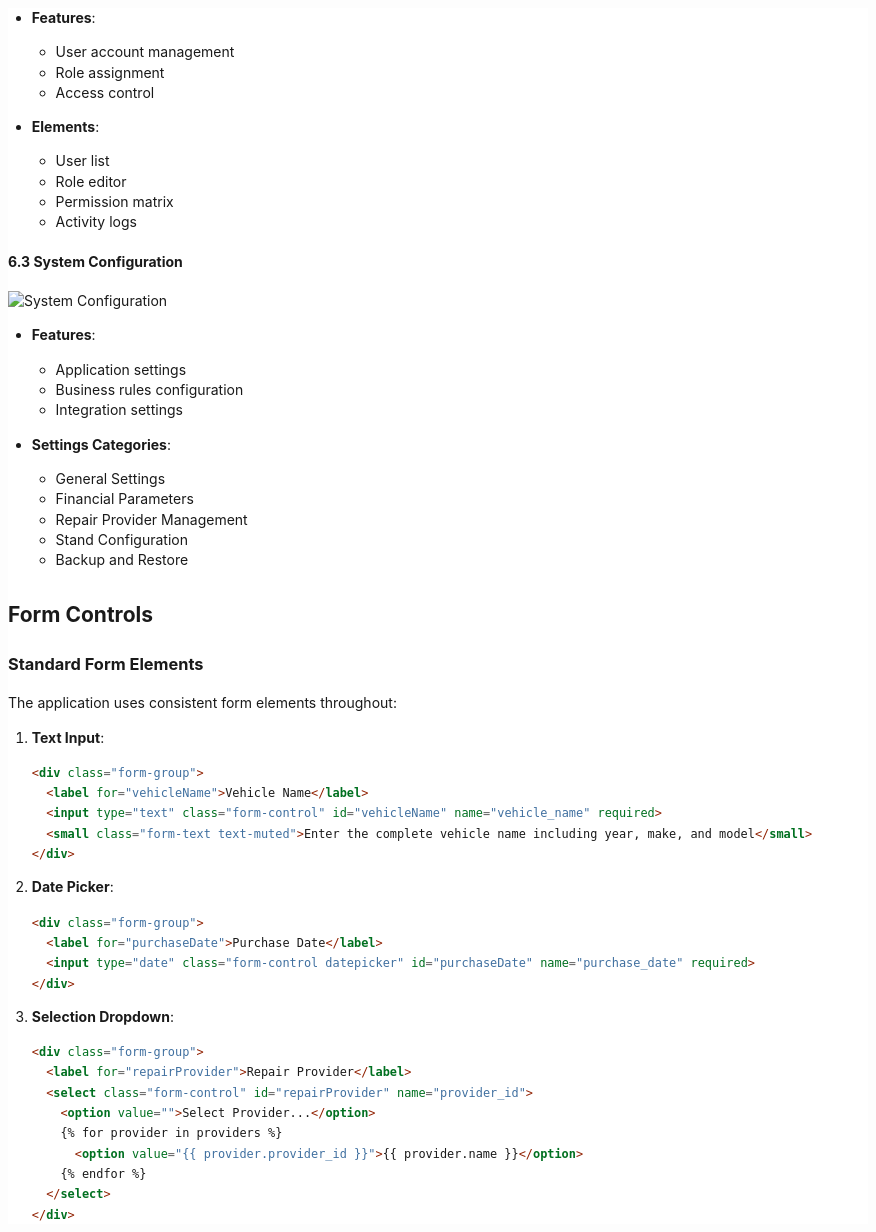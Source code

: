 - **Features**:
  - User account management
  - Role assignment
  - Access control
  
- **Elements**:
  - User list
  - Role editor
  - Permission matrix
  - Activity logs

#### 6.3 System Configuration

![System Configuration](../app/static/img/docs/system_configuration.png)

- **Features**:
  - Application settings
  - Business rules configuration
  - Integration settings
  
- **Settings Categories**:
  - General Settings
  - Financial Parameters
  - Repair Provider Management
  - Stand Configuration
  - Backup and Restore

## Form Controls

### Standard Form Elements

The application uses consistent form elements throughout:

1. **Text Input**:
   ```html
   <div class="form-group">
     <label for="vehicleName">Vehicle Name</label>
     <input type="text" class="form-control" id="vehicleName" name="vehicle_name" required>
     <small class="form-text text-muted">Enter the complete vehicle name including year, make, and model</small>
   </div>
   ```

2. **Date Picker**:
   ```html
   <div class="form-group">
     <label for="purchaseDate">Purchase Date</label>
     <input type="date" class="form-control datepicker" id="purchaseDate" name="purchase_date" required>
   </div>
   ```

3. **Selection Dropdown**:
   ```html
   <div class="form-group">
     <label for="repairProvider">Repair Provider</label>
     <select class="form-control" id="repairProvider" name="provider_id">
       <option value="">Select Provider...</option>
       {% for provider in providers %}
         <option value="{{ provider.provider_id }}">{{ provider.name }}</option>
       {% endfor %}
     </select>
   </div>
   ```
